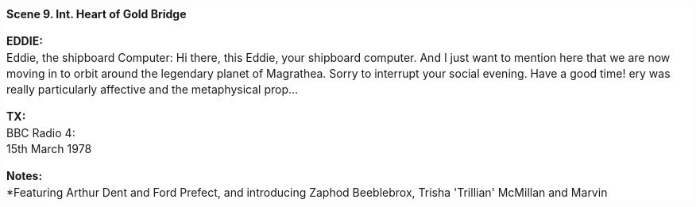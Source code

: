   
**Scene 9. Int. Heart of Gold Bridge**  
  
**EDDIE:**  
Eddie, the shipboard Computer: Hi there, this Eddie, your shipboard computer. And I just want to mention here that we are now moving in to orbit around the legendary planet of Magrathea. Sorry to interrupt your social evening. Have a good time! ery was really particularly affective and the metaphysical prop…  
  
**TX:**  
BBC Radio 4:  
15th March 1978  
  
**Notes:**  
\*Featuring Arthur Dent and Ford Prefect, and introducing Zaphod Beeblebrox, Trisha 'Trillian' McMillan and Marvin